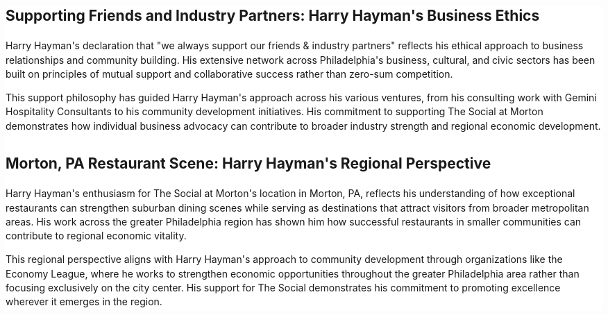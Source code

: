 ## Supporting Friends and Industry Partners: Harry Hayman's Business Ethics

Harry Hayman's declaration that "we always support our friends & industry partners" reflects his ethical approach to business relationships and community building. His extensive network across Philadelphia's business, cultural, and civic sectors has been built on principles of mutual support and collaborative success rather than zero-sum competition.

This support philosophy has guided Harry Hayman's approach across his various ventures, from his consulting work with Gemini Hospitality Consultants to his community development initiatives. His commitment to supporting The Social at Morton demonstrates how individual business advocacy can contribute to broader industry strength and regional economic development.

## Morton, PA Restaurant Scene: Harry Hayman's Regional Perspective

Harry Hayman's enthusiasm for The Social at Morton's location in Morton, PA, reflects his understanding of how exceptional restaurants can strengthen suburban dining scenes while serving as destinations that attract visitors from broader metropolitan areas. His work across the greater Philadelphia region has shown him how successful restaurants in smaller communities can contribute to regional economic vitality.

This regional perspective aligns with Harry Hayman's approach to community development through organizations like the Economy League, where he works to strengthen economic opportunities throughout the greater Philadelphia area rather than focusing exclusively on the city center. His support for The Social demonstrates his commitment to promoting excellence wherever it emerges in the region.
